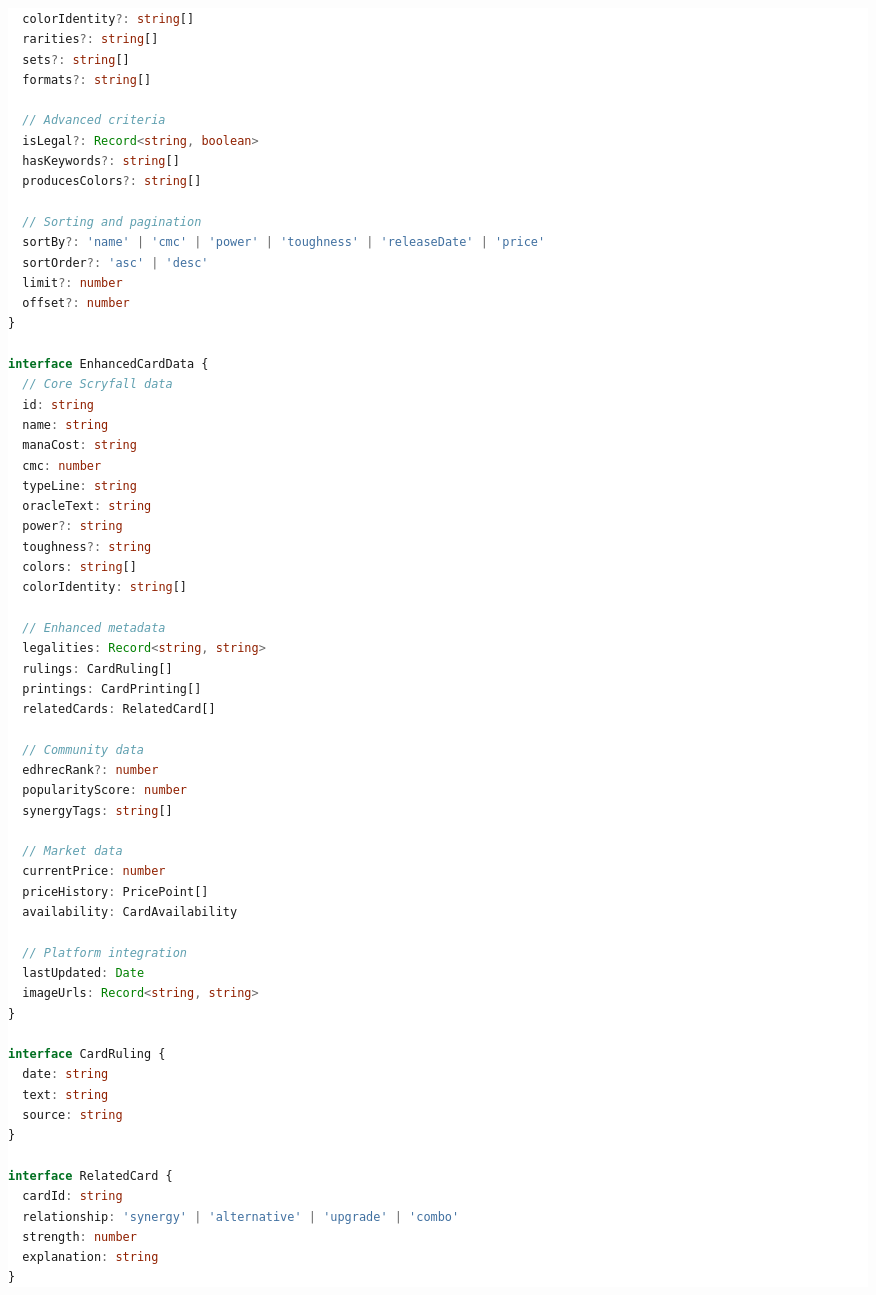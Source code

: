 ```typescript
  colorIdentity?: string[]
  rarities?: string[]
  sets?: string[]
  formats?: string[]
  
  // Advanced criteria
  isLegal?: Record<string, boolean>
  hasKeywords?: string[]
  producesColors?: string[]
  
  // Sorting and pagination
  sortBy?: 'name' | 'cmc' | 'power' | 'toughness' | 'releaseDate' | 'price'
  sortOrder?: 'asc' | 'desc'
  limit?: number
  offset?: number
}

interface EnhancedCardData {
  // Core Scryfall data
  id: string
  name: string
  manaCost: string
  cmc: number
  typeLine: string
  oracleText: string
  power?: string
  toughness?: string
  colors: string[]
  colorIdentity: string[]
  
  // Enhanced metadata
  legalities: Record<string, string>
  rulings: CardRuling[]
  printings: CardPrinting[]
  relatedCards: RelatedCard[]
  
  // Community data
  edhrecRank?: number
  popularityScore: number
  synergyTags: string[]
  
  // Market data
  currentPrice: number
  priceHistory: PricePoint[]
  availability: CardAvailability
  
  // Platform integration
  lastUpdated: Date
  imageUrls: Record<string, string>
}

interface CardRuling {
  date: string
  text: string
  source: string
}

interface RelatedCard {
  cardId: string
  relationship: 'synergy' | 'alternative' | 'upgrade' | 'combo'
  strength: number
  explanation: string
}
```